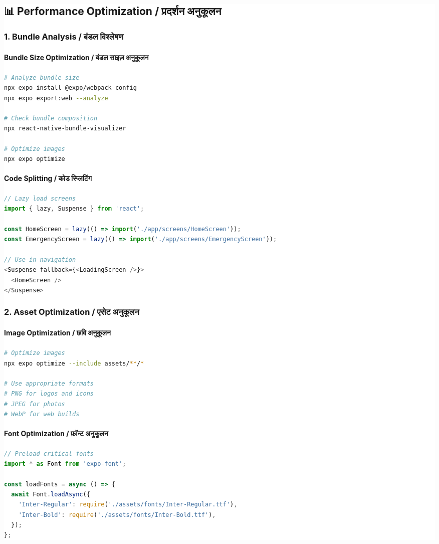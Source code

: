 ## 📊 Performance Optimization / प्रदर्शन अनुकूलन

### 1. Bundle Analysis / बंडल विश्लेषण

#### Bundle Size Optimization / बंडल साइज़ अनुकूलन
```bash
# Analyze bundle size
npx expo install @expo/webpack-config
npx expo export:web --analyze

# Check bundle composition
npx react-native-bundle-visualizer

# Optimize images
npx expo optimize
```

#### Code Splitting / कोड स्प्लिटिंग
```javascript
// Lazy load screens
import { lazy, Suspense } from 'react';

const HomeScreen = lazy(() => import('./app/screens/HomeScreen'));
const EmergencyScreen = lazy(() => import('./app/screens/EmergencyScreen'));

// Use in navigation
<Suspense fallback={<LoadingScreen />}>
  <HomeScreen />
</Suspense>
```

### 2. Asset Optimization / एसेट अनुकूलन

#### Image Optimization / छवि अनुकूलन
```bash
# Optimize images
npx expo optimize --include assets/**/*

# Use appropriate formats
# PNG for logos and icons
# JPEG for photos
# WebP for web builds
```

#### Font Optimization / फ़ॉन्ट अनुकूलन
```javascript
// Preload critical fonts
import * as Font from 'expo-font';

const loadFonts = async () => {
  await Font.loadAsync({
    'Inter-Regular': require('./assets/fonts/Inter-Regular.ttf'),
    'Inter-Bold': require('./assets/fonts/Inter-Bold.ttf'),
  });
};
```
